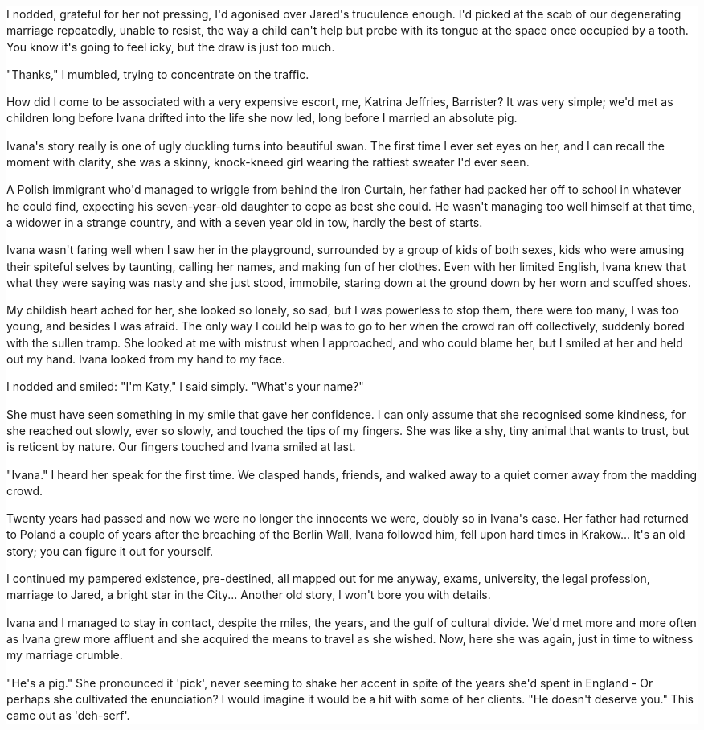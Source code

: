 I nodded, grateful for her not pressing, I'd agonised over Jared's truculence enough. I'd picked at the scab of our degenerating marriage repeatedly, unable to resist, the way a child can't help but probe with its tongue at the space once occupied by a tooth. You know it's going to feel icky, but the draw is just too much. 

"Thanks," I mumbled, trying to concentrate on the traffic. 

How did I come to be associated with a very expensive escort, me, Katrina Jeffries, Barrister? It was very simple; we'd met as children long before Ivana drifted into the life she now led, long before I married an absolute pig. 

Ivana's story really is one of ugly duckling turns into beautiful swan. The first time I ever set eyes on her, and I can recall the moment with clarity, she was a skinny, knock-kneed girl wearing the rattiest sweater I'd ever seen. 

A Polish immigrant who'd managed to wriggle from behind the Iron Curtain, her father had packed her off to school in whatever he could find, expecting his seven-year-old daughter to cope as best she could. He wasn't managing too well himself at that time, a widower in a strange country, and with a seven year old in tow, hardly the best of starts. 

Ivana wasn't faring well when I saw her in the playground, surrounded by a group of kids of both sexes, kids who were amusing their spiteful selves by taunting, calling her names, and making fun of her clothes. Even with her limited English, Ivana knew that what they were saying was nasty and she just stood, immobile, staring down at the ground down by her worn and scuffed shoes. 

My childish heart ached for her, she looked so lonely, so sad, but I was powerless to stop them, there were too many, I was too young, and besides I was afraid. The only way I could help was to go to her when the crowd ran off collectively, suddenly bored with the sullen tramp. She looked at me with mistrust when I approached, and who could blame her, but I smiled at her and held out my hand. Ivana looked from my hand to my face. 

I nodded and smiled: "I'm Katy," I said simply. "What's your name?" 

She must have seen something in my smile that gave her confidence. I can only assume that she recognised some kindness, for she reached out slowly, ever so slowly, and touched the tips of my fingers. She was like a shy, tiny animal that wants to trust, but is reticent by nature. Our fingers touched and Ivana smiled at last. 

"Ivana." I heard her speak for the first time. We clasped hands, friends, and walked away to a quiet corner away from the madding crowd. 

Twenty years had passed and now we were no longer the innocents we were, doubly so in Ivana's case. Her father had returned to Poland a couple of years after the breaching of the Berlin Wall, Ivana followed him, fell upon hard times in Krakow... It's an old story; you can figure it out for yourself. 

I continued my pampered existence, pre-destined, all mapped out for me anyway, exams, university, the legal profession, marriage to Jared, a bright star in the City... Another old story, I won't bore you with details. 

Ivana and I managed to stay in contact, despite the miles, the years, and the gulf of cultural divide. We'd met more and more often as Ivana grew more affluent and she acquired the means to travel as she wished. Now, here she was again, just in time to witness my marriage crumble. 

"He's a pig." She pronounced it 'pick', never seeming to shake her accent in spite of the years she'd spent in England - Or perhaps she cultivated the enunciation? I would imagine it would be a hit with some of her clients. "He doesn't deserve you." This came out as 'deh-serf'. 
